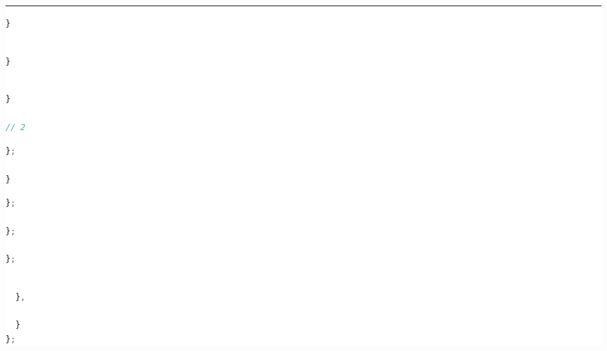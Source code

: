 




________________________________________________________________________________







```js
}
```


```js

}

```



```js

}

// 2
```



```js
};

}

```





```js
};

};

};

```


```js

  },

  }
};

```

